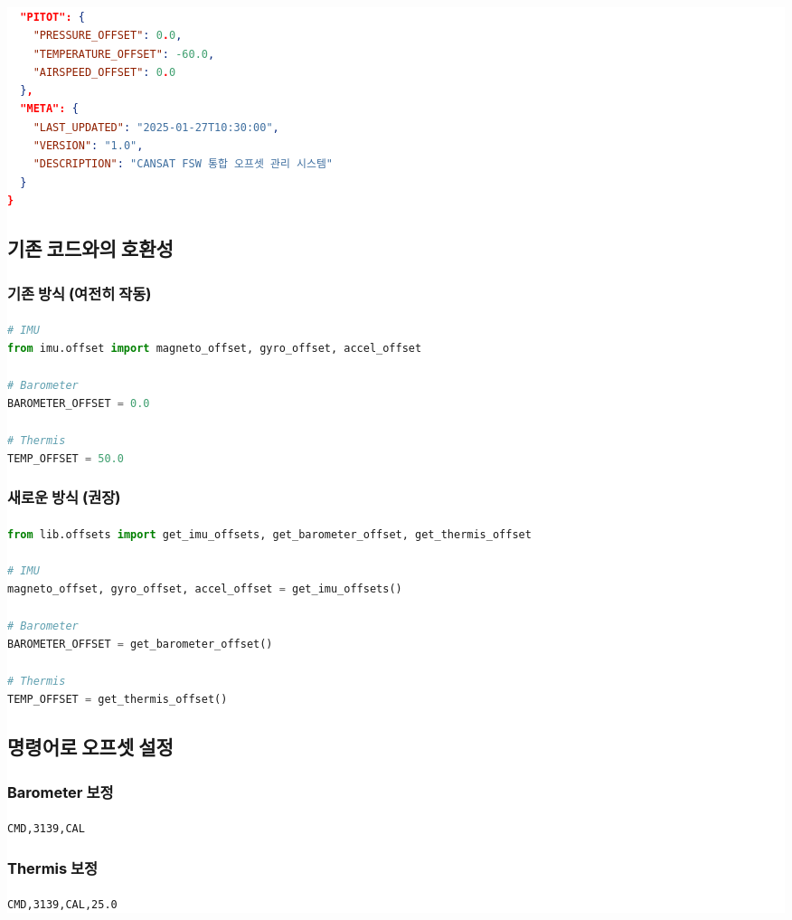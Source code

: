 ```json
  "PITOT": {
    "PRESSURE_OFFSET": 0.0,
    "TEMPERATURE_OFFSET": -60.0,
    "AIRSPEED_OFFSET": 0.0
  },
  "META": {
    "LAST_UPDATED": "2025-01-27T10:30:00",
    "VERSION": "1.0",
    "DESCRIPTION": "CANSAT FSW 통합 오프셋 관리 시스템"
  }
}
```

## 기존 코드와의 호환성

### 기존 방식 (여전히 작동)
```python
# IMU
from imu.offset import magneto_offset, gyro_offset, accel_offset

# Barometer
BAROMETER_OFFSET = 0.0

# Thermis
TEMP_OFFSET = 50.0
```

### 새로운 방식 (권장)
```python
from lib.offsets import get_imu_offsets, get_barometer_offset, get_thermis_offset

# IMU
magneto_offset, gyro_offset, accel_offset = get_imu_offsets()

# Barometer
BAROMETER_OFFSET = get_barometer_offset()

# Thermis
TEMP_OFFSET = get_thermis_offset()
```

## 명령어로 오프셋 설정

### Barometer 보정
```
CMD,3139,CAL
```

### Thermis 보정
```
CMD,3139,CAL,25.0
```
